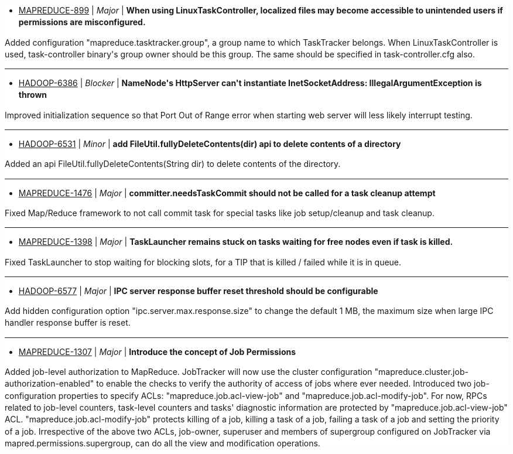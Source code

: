 * [MAPREDUCE-899](https://issues.apache.org/jira/browse/MAPREDUCE-899) | *Major* | **When using LinuxTaskController, localized files may become accessible to unintended users if permissions are misconfigured.**

Added configuration "mapreduce.tasktracker.group", a group name to which TaskTracker belongs. When LinuxTaskController is used, task-controller binary's group owner should be this group. The same should be specified in task-controller.cfg also.


---

* [HADOOP-6386](https://issues.apache.org/jira/browse/HADOOP-6386) | *Blocker* | **NameNode's HttpServer can't instantiate InetSocketAddress: IllegalArgumentException is thrown**

Improved initialization sequence so that Port Out of Range error when starting web server will less likely interrupt testing.


---

* [HADOOP-6531](https://issues.apache.org/jira/browse/HADOOP-6531) | *Minor* | **add FileUtil.fullyDeleteContents(dir) api to delete contents of a directory**

Added an api FileUtil.fullyDeleteContents(String dir) to delete contents of the directory.


---

* [MAPREDUCE-1476](https://issues.apache.org/jira/browse/MAPREDUCE-1476) | *Major* | **committer.needsTaskCommit should not be called for a task cleanup attempt**

Fixed Map/Reduce framework to not call commit task for special tasks like job setup/cleanup and task cleanup.


---

* [MAPREDUCE-1398](https://issues.apache.org/jira/browse/MAPREDUCE-1398) | *Major* | **TaskLauncher remains stuck on tasks waiting for free nodes even if task is killed.**

Fixed TaskLauncher to stop waiting for blocking slots, for a TIP that is killed / failed while it is in queue.


---

* [HADOOP-6577](https://issues.apache.org/jira/browse/HADOOP-6577) | *Major* | **IPC server response buffer reset threshold should be configurable**

Add hidden configuration option "ipc.server.max.response.size" to change the default 1 MB, the maximum size when large IPC handler response buffer is reset.


---

* [MAPREDUCE-1307](https://issues.apache.org/jira/browse/MAPREDUCE-1307) | *Major* | **Introduce the concept of Job Permissions**

Added job-level authorization to MapReduce. JobTracker will now use the cluster configuration "mapreduce.cluster.job-authorization-enabled" to enable the checks to verify the authority of access of jobs where ever needed. Introduced two job-configuration properties to specify ACLs: "mapreduce.job.acl-view-job" and "mapreduce.job.acl-modify-job". For now, RPCs related to job-level counters, task-level counters and tasks' diagnostic information are protected by "mapreduce.job.acl-view-job" ACL. "mapreduce.job.acl-modify-job" protects killing of a job, killing a task of a job, failing a task of a job and setting the priority of a job. Irrespective of the above two ACLs, job-owner, superuser and members of supergroup configured on JobTracker via mapred.permissions.supergroup, can do all the view and modification operations.
